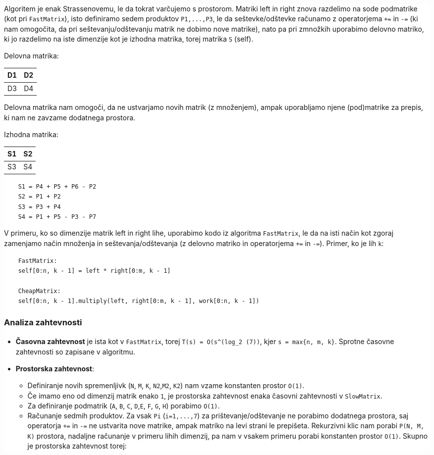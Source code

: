 Algoritem je enak Strassenovemu, le da tokrat varčujemo s prostorom. Matriki left
in right znova razdelimo na sode podmatrike (kot pri `FastMatrix`), isto definiramo
sedem produktov `P1,...,P3`, le da seštevke/odštevke računamo z operatorjema `+=` in `-=`
(ki nam omogočita, da pri seštevanju/odštevanju matrik ne dobimo nove matrike), 
nato pa pri zmnožkih uporabimo delovno matriko, ki jo razdelimo na iste dimenzije
kot je izhodna matrika, torej matrika `S` (self).   

Delovna matrika:

   D1 |  D2 
   ---|---
   D3 |  D4
 
Delovna matrika nam omogoči, da ne ustvarjamo novih matrik (z množenjem), ampak uporabljamo njene
(pod)matrike za prepis, ki nam ne zavzame dodatnega prostora. 

Izhodna matrika:

   S1 |  S2 
   ---|---
   S3 |  S4

```
    S1 = P4 + P5 + P6 - P2
    S2 = P1 + P2
    S3 = P3 + P4
    S4 = P1 + P5 - P3 - P7
```

V primeru, ko so dimenzije matrik left in right lihe, uporabimo kodo iz algoritma `FastMatrix`, le
da na isti način kot zgoraj zamenjamo način množenja in seštevanja/odštevanja (z delovno matriko
in operatorjema `+=` in `-=`). Primer, ko je lih `k`:

```
    FastMatrix:
    self[0:n, k - 1] = left * right[0:m, k - 1]  
    
    CheapMatrix:
    self[0:n, k - 1].multiply(left, right[0:m, k - 1], work[0:n, k - 1])
```

### Analiza zahtevnosti

* __Časovna zahtevnost__ je ista kot v `FastMatrix`, torej `T(s) = O(s^(log_2 (7))`, kjer
`s = max{n, m, k}`. Sprotne časovne zahtevnosti so zapisane v algoritmu.

* __Prostorska zahtevnost__:
    * Definiranje novih spremenljivk (`N`, `M`, `K`, `N2`,`M2`, `K2`) nam vzame konstanten 
    prostor `O(1)`. 
    * Če imamo eno od dimenzij matrik enako `1`, je prostorska zahtevnost
    enaka časovni zahtevnosti v `SlowMatrix`.
    * Za definiranje podmatrik (`A`, `B`, `C`, `D`,`E`, `F`, `G`, `H`)
     porabimo `O(1)`.
    * Računanje sedmih produktov. Za vsak `Pi` (`i=1,...,7`) za prištevanje/odštevanje
    ne porabimo dodatnega prostora, saj operatorja `+=` in `-=` ne ustvarita nove matrike,
    ampak matriko na levi strani le prepišeta. Rekurzivni klic nam porabi `P(N, M, K)` prostora,
    nadaljne računanje v primeru lihih dimenzij, pa nam v vsakem primeru porabi konstanten prostor
    `O(1)`. Skupno je prostorska zahtevnost torej:
      